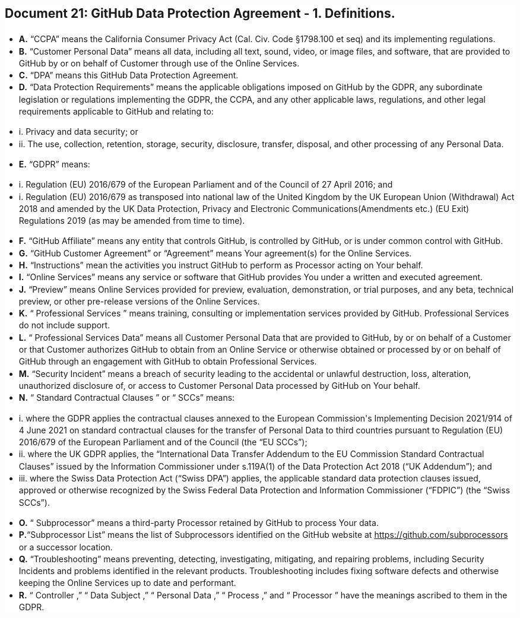 ## Document 21: GitHub Data Protection Agreement - 1. Definitions.
- **A.** “CCPA” means the California Consumer Privacy Act (Cal. Civ. Code §1798.100 et seq)
and its implementing regulations.
- **B.** “Customer Personal Data” means all data, including all text, sound, video, or image
files, and software, that are provided to GitHub by or on behalf of Customer through
use of the Online Services.
- **C.** “DPA” means this GitHub Data Protection Agreement.
- **D.** “Data Protection Requirements” means the applicable obligations imposed on GitHub by the GDPR, any subordinate legislation or regulations implementing the GDPR, the CCPA, and any other applicable laws, regulations, and other legal requirements applicable to GitHub and relating to:
* i. Privacy and data security; or
* ii. The use, collection, retention, storage, security, disclosure, transfer, disposal, and other processing of any Personal Data.
- **E.** “GDPR” means:
* i. Regulation (EU) 2016/679 of the European Parliament and of the Council of 27 April 2016; and
* i. Regulation (EU) 2016/679 as transposed into national law of the United Kingdom by the UK European Union (Withdrawal) Act 2018 and amended by the UK Data Protection, Privacy and Electronic Communications(Amendments etc.) (EU Exit) Regulations 2019 (as may be amended from time to time).
- **F.** “GitHub Affiliate” means any entity that controls GitHub, is controlled by GitHub, or
is under common control with GitHub.
- **G.** “GitHub Customer Agreement” or “Agreement” means Your agreement(s) for the
Online Services.
- **H.** “Instructions” mean the activities you instruct GitHub to perform as Processor
acting on Your behalf.
- **I.** “Online Services” means any service or software that GitHub provides You under a
written and executed agreement.
- **J.** “Preview” means Online Services provided for preview, evaluation, demonstration,
or trial purposes, and any beta, technical preview, or other pre-release versions of
the Online Services.
- **K.** “ Professional Services ” means training, consulting or implementation services
provided by GitHub. Professional Services do not include support.
- **L.** “ Professional Services Data” means all Customer Personal Data that are provided to
GitHub, by or on behalf of a Customer or that Customer authorizes GitHub to obtain
from an Online Service or otherwise obtained or processed by or on behalf of GitHub
through an engagement with GitHub to obtain Professional Services.
- **M.** “Security Incident” means a breach of security leading to the accidental or unlawful
destruction, loss, alteration, unauthorized disclosure of, or access to Customer
Personal Data processed by GitHub on Your behalf.
- **N.** “ Standard Contractual Clauses ” or “ SCCs” means:
* i. where the GDPR applies the contractual clauses annexed to the European Commission's Implementing Decision 2021/914 of 4 June 2021 on standard contractual clauses for the transfer of Personal Data to third countries pursuant to Regulation (EU) 2016/679 of the European Parliament and of the Council (the “EU SCCs”);
* ii. where the UK GDPR applies, the “International Data Transfer Addendum to the EU Commission Standard Contractual Clauses” issued by the Information Commissioner under s.119A(1) of the Data Protection Act 2018 (“UK Addendum”); and
* iii. where the Swiss Data Protection Act (“Swiss DPA”) applies, the applicable standard data protection clauses issued, approved or otherwise recognized by the Swiss Federal Data Protection and Information Commissioner (“FDPIC”) (the “Swiss SCCs”).
- **O.** “ Subprocessor” means a third-party Processor retained by GitHub to process Your data.
- **P.**“Subprocessor List” means the list of Subprocessors identified on the GitHub website at https://github.com/subprocessors or a successor location.
- **Q.** “Troubleshooting” means preventing, detecting, investigating, mitigating, and repairing problems, including Security Incidents and problems identified in the relevant products. Troubleshooting includes fixing software defects and otherwise keeping the Online Services up to date and performant.
- **R.** “ Controller ,” “ Data Subject ,” “ Personal Data ,” “ Process ,” and “ Processor ” have the meanings ascribed to them in the GDPR.

